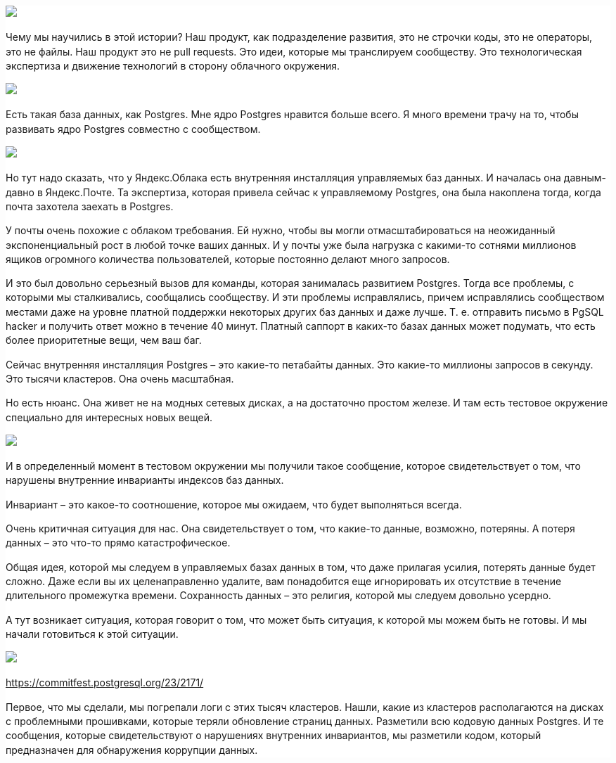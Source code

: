![](https://habrastorage.org/webt/e2/h0/6n/e2h06nt_pqd-hcsjur6_nwf7t1g.jpeg)

Чему мы научились в этой истории? Наш продукт, как подразделение развития, это не строчки коды, это не операторы, это не файлы. Наш продукт это не pull requests. Это идеи, которые мы транслируем сообществу. Это технологическая экспертиза и движение технологий в сторону облачного окружения. 

![](https://habrastorage.org/webt/mg/pe/ju/mgpejuhurvke57c1zovzjpvdoyk.jpeg)

Есть такая база данных, как Postgres. Мне ядро Postgres нравится больше всего. Я много времени трачу на то, чтобы развивать ядро Postgres совместно с сообществом. 

![](https://habrastorage.org/webt/vq/wf/kl/vqwfklb7ipnot2bqjnefvn7xvc0.jpeg)

Но тут надо сказать, что у Яндекс.Облака есть внутренняя инсталляция управляемых баз данных. И началась она давным-давно в Яндекс.Почте. Та экспертиза, которая привела сейчас к управляемому Postgres, она была накоплена тогда, когда почта захотела заехать в Postgres. 

У почты очень похожие с облаком требования. Ей нужно, чтобы вы могли отмасштабироваться на неожиданный экспоненциальный рост в любой точке ваших данных. И у почты уже была нагрузка с какими-то сотнями миллионов ящиков огромного количества пользователей, которые постоянно делают много запросов. 

И это был довольно серьезный вызов для команды, которая занималась развитием Postgres. Тогда все проблемы, с которыми мы сталкивались, сообщались сообществу. И эти проблемы исправлялись, причем исправлялись сообществом местами даже на уровне платной поддержки некоторых других баз данных и даже лучше. Т. е. отправить письмо в PgSQL hacker и получить ответ можно в течение 40 минут. Платный саппорт в каких-то базах данных может подумать, что есть более приоритетные вещи, чем ваш баг. 

Сейчас внутренняя инсталляция Postgres – это какие-то петабайты данных. Это какие-то миллионы запросов в секунду. Это тысячи кластеров. Она очень масштабная. 

Но есть нюанс. Она живет не на модных сетевых дисках, а на достаточно простом железе. И там есть тестовое окружение специально для интересных новых вещей. 

![](https://habrastorage.org/webt/ne/ah/q6/neahq6jd70kyfj3yqho3wnrtjr4.jpeg)

И в определенный момент в тестовом окружении мы получили такое сообщение, которое свидетельствует о том, что нарушены внутренние инварианты индексов баз данных. 

Инвариант – это какое-то соотношение, которое мы ожидаем, что будет выполняться всегда. 

Очень критичная ситуация для нас. Она свидетельствует о том, что какие-то данные, возможно, потеряны. А потеря данных – это что-то прямо катастрофическое. 

Общая идея, которой мы следуем в управляемых базах данных в том, что даже прилагая усилия, потерять данные будет сложно. Даже если вы их целенаправленно удалите, вам понадобится еще игнорировать их отсутствие в течение длительного промежутка времени. Сохранность данных – это религия, которой мы следуем довольно усердно. 

А тут возникает ситуация, которая говорит о том, что может быть ситуация, к которой мы можем быть не готовы. И мы начали готовиться к этой ситуации. 

![](https://habrastorage.org/webt/0a/lb/_m/0alb_mja0bnpg5wih6tp8xrrdte.jpeg)

https://commitfest.postgresql.org/23/2171/

Первое, что мы сделали, мы погрепали логи с этих тысяч кластеров. Нашли, какие из кластеров располагаются на дисках с проблемными прошивками, которые теряли обновление страниц данных. Разметили всю кодовую данных Postgres. И те сообщения, которые свидетельствуют о нарушениях внутренних инвариантов, мы разметили кодом, который предназначен для обнаружения коррупции данных. 
